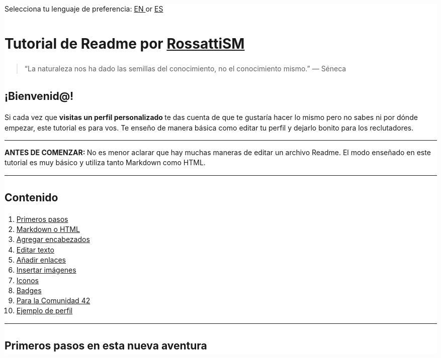 Selecciona tu lenguaje de preferencia: <a href="https://github.com/RossattiSM/profile-readme-tutorial/blob/main/README.md"> EN </a> or <a href="https://github.com/RossattiSM/profile-readme-tutorial/blob/main/README_es.md"> ES </a>

# Tutorial de Readme por <a href="https://github.com/RossattiSM"> RossattiSM </a>

> “La naturaleza nos ha dado las semillas del conocimiento, no el conocimiento mismo.” ― Séneca

## ¡Bienvenid@!

Si cada vez que <b> visitas un perfil personalizado </b> te das cuenta de que te gustaría hacer lo mismo pero no sabes ni por dónde empezar, este tutorial es para vos. 
Te enseño de manera básica como editar tu perfil y dejarlo bonito para los reclutadores. <br>

<hr>
<b> ANTES DE COMENZAR:  </b> No es menor aclarar que hay muchas maneras de editar un archivo Readme. El modo enseñado en este tutorial es muy básico y utiliza tanto Markdown como HTML. <br>
<hr>


## Contenido 

<p align="center">
  <ol>
    <li> <a href="https://github.com/RossattiSM/profile-readme-tutorial/blob/main/README_es.md#primeros-pasos-en-esta-nueva-aventura"> Primeros pasos </a> </li>
    <li> <a href="https://github.com/RossattiSM/profile-readme-tutorial/blob/main/README_es.md#-markdown-o-html-esa-es-la-cuesti%C3%B3n"> Markdown o HTML </a> </li>
    <li> <a href="https://github.com/RossattiSM/profile-readme-tutorial/blob/main/README_es.md#agregar-encabezados"> Agregar encabezados </a> </li>
    <li> <a href="https://github.com/RossattiSM/profile-readme-tutorial/blob/main/README_es.md#editar-texto"> Editar texto </a> </li>
    <li> <a href="https://github.com/RossattiSM/profile-readme-tutorial/blob/main/README_es.md#a%C3%B1adir-los-enlaces-"> Añadir enlaces </a> </li>
    <li> <a href="https://github.com/RossattiSM/profile-readme-tutorial/blob/main/README_es.md#insertar-im%C3%A1genes"> Insertar imágenes </a> </li>
    <li> <a href="https://github.com/RossattiSM/profile-readme-tutorial/blob/main/README_es.md#iconos"> Iconos </a> </li>
    <li> <a href="https://github.com/RossattiSM/profile-readme-tutorial/blob/main/README_es.md#badges-"> Badges </a> </li>
    <li> <a href="https://github.com/RossattiSM/profile-readme-tutorial/blob/main/README_es.md#comunidad-42"> Para la Comunidad 42 </a> </li>
    <li> <a href="https://github.com/RossattiSM/profile-readme-tutorial/blob/main/README_es.md#ejemplo-de-perfil"> Ejemplo de perfil </a> </li>
  </ol>
</p>

<hr>

## Primeros pasos en esta nueva aventura 
